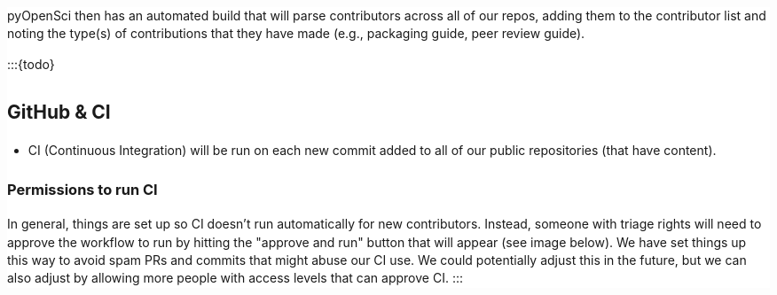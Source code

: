 pyOpenSci then has an automated build that will parse contributors across
all of our repos, adding them to the contributor list and noting the type(s)
of contributions that they have made (e.g., packaging guide, peer review
guide).

:::{todo}

## GitHub & CI

* CI (Continuous Integration) will be run on each new commit added to all
  of our public repositories (that have content).

### Permissions to run CI

In general, things are set up so CI doesn’t run automatically for new
contributors. Instead, someone with triage rights will need to approve the
workflow to run by hitting the "approve and run" button that will appear
(see image below). We have set things up this way to avoid spam PRs and
commits that might abuse our CI use. We could potentially adjust this in
the future, but we can also adjust by allowing more people with access
levels that can approve CI.
:::
